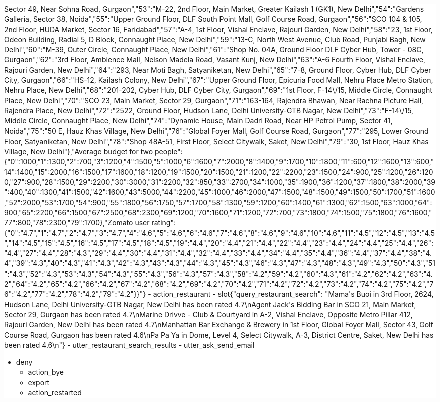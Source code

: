 Sector 49, Near Sohna Road, Gurgaon\",\"53\":\"M-22, 2nd Floor, Main Market, Greater Kailash 1 (GK1), New Delhi\",\"54\":\"Gardens Galleria, Sector 38, Noida\",\"55\":\"Upper Ground Floor, DLF South Point Mall, Golf Course Road, Gurgaon\",\"56\":\"SCO 104 & 105, 2nd Floor, HUDA Market, Sector 16, Faridabad\",\"57\":\"A-4, 1st Floor, Vishal Enclave, Rajouri Garden, New Delhi\",\"58\":\"23, 1st Floor, Odeon Building, Radial 5, D Block, Connaught Place, New Delhi\",\"59\":\"13-C, North West Avenue, Club Road, Punjabi Bagh, New Delhi\",\"60\":\"M-39, Outer Circle, Connaught Place, New Delhi\",\"61\":\"Shop No. 04A, Ground Floor DLF Cyber Hub, Tower - 08C, Gurgaon\",\"62\":\"3rd Floor, Ambience Mall, Nelson Madela Road, Vasant Kunj, New Delhi\",\"63\":\"A-6 Fourth Floor, Vishal Enclave, Rajouri Garden, New Delhi\",\"64\":\"293, Near Moti Bagh, Satyaniketan, New Delhi\",\"65\":\"7-8, Ground Floor, Cyber Hub, DLF Cyber City, Gurgaon\",\"66\":\"HS-12, Kailash Colony, New Delhi\",\"67\":\"Upper Ground Floor, Epicuria Food Mall, Nehru Place Metro Station, Nehru Place, New Delhi\",\"68\":\"201-202, Cyber Hub, DLF Cyber City, Gurgaon\",\"69\":\"1st Floor, F-14\\/15, Middle Circle, Connaught Place, New Delhi\",\"70\":\"SCO 23, Main Market, Sector 29, Gurgaon\",\"71\":\"163-164, Rajendra Bhawan, Near Rachna Picture Hall, Rajendra Place, New Delhi\",\"72\":\"2522, Ground Floor, Hudson Lane, Delhi University-GTB Nagar, New Delhi\",\"73\":\"F-14\\/15, Middle Circle, Connaught Place, New Delhi\",\"74\":\"Dynamic House, Main Dadri Road, Near HP Petrol Pump, Sector 41, Noida\",\"75\":\"50 E, Hauz Khas Village, New Delhi\",\"76\":\"Global Foyer Mall, Golf Course Road, Gurgaon\",\"77\":\"295, Lower Ground Floor, Satyaniketan, New Delhi\",\"78\":\"Shop 48A-51, First Floor, Select Citywalk, Saket, New Delhi\",\"79\":\"30, 1st Floor, Hauz Khas Village, New Delhi\"},\"Average budget for two people\":{\"0\":1000,\"1\":1300,\"2\":700,\"3\":1200,\"4\":1500,\"5\":1000,\"6\":1600,\"7\":2000,\"8\":1400,\"9\":1700,\"10\":1800,\"11\":600,\"12\":1600,\"13\":600,\"14\":1400,\"15\":2000,\"16\":1500,\"17\":1600,\"18\":1200,\"19\":1500,\"20\":1500,\"21\":1200,\"22\":2200,\"23\":1500,\"24\":900,\"25\":1200,\"26\":1200,\"27\":900,\"28\":1500,\"29\":2200,\"30\":3000,\"31\":2200,\"32\":850,\"33\":2700,\"34\":1000,\"35\":1900,\"36\":1200,\"37\":1800,\"38\":2000,\"39\":400,\"40\":1300,\"41\":1500,\"42\":1600,\"43\":5000,\"44\":2200,\"45\":1000,\"46\":2000,\"47\":1500,\"48\":1500,\"49\":1500,\"50\":1700,\"51\":1600,\"52\":2000,\"53\":1700,\"54\":900,\"55\":1800,\"56\":1750,\"57\":1700,\"58\":1300,\"59\":1200,\"60\":1400,\"61\":1300,\"62\":1500,\"63\":1000,\"64\":900,\"65\":2200,\"66\":1500,\"67\":2500,\"68\":2300,\"69\":1200,\"70\":1600,\"71\":1200,\"72\":700,\"73\":1800,\"74\":1500,\"75\":1800,\"76\":1600,\"77\":800,\"78\":2300,\"79\":1700},\"Zomato user rating\":{\"0\":\"4.7\",\"1\":\"4.7\",\"2\":\"4.7\",\"3\":\"4.7\",\"4\":\"4.6\",\"5\":\"4.6\",\"6\":\"4.6\",\"7\":\"4.6\",\"8\":\"4.6\",\"9\":\"4.6\",\"10\":\"4.6\",\"11\":\"4.5\",\"12\":\"4.5\",\"13\":\"4.5\",\"14\":\"4.5\",\"15\":\"4.5\",\"16\":\"4.5\",\"17\":\"4.5\",\"18\":\"4.5\",\"19\":\"4.4\",\"20\":\"4.4\",\"21\":\"4.4\",\"22\":\"4.4\",\"23\":\"4.4\",\"24\":\"4.4\",\"25\":\"4.4\",\"26\":\"4.4\",\"27\":\"4.4\",\"28\":\"4.3\",\"29\":\"4.4\",\"30\":\"4.4\",\"31\":\"4.4\",\"32\":\"4.4\",\"33\":\"4.4\",\"34\":\"4.4\",\"35\":\"4.4\",\"36\":\"4.4\",\"37\":\"4.4\",\"38\":\"4.4\",\"39\":\"4.3\",\"40\":\"4.3\",\"41\":\"4.3\",\"42\":\"4.3\",\"43\":\"4.3\",\"44\":\"4.3\",\"45\":\"4.3\",\"46\":\"4.3\",\"47\":\"4.3\",\"48\":\"4.3\",\"49\":\"4.3\",\"50\":\"4.3\",\"51\":\"4.3\",\"52\":\"4.3\",\"53\":\"4.3\",\"54\":\"4.3\",\"55\":\"4.3\",\"56\":\"4.3\",\"57\":\"4.3\",\"58\":\"4.2\",\"59\":\"4.2\",\"60\":\"4.3\",\"61\":\"4.2\",\"62\":\"4.2\",\"63\":\"4.2\",\"64\":\"4.2\",\"65\":\"4.2\",\"66\":\"4.2\",\"67\":\"4.2\",\"68\":\"4.2\",\"69\":\"4.2\",\"70\":\"4.2\",\"71\":\"4.2\",\"72\":\"4.2\",\"73\":\"4.2\",\"74\":\"4.2\",\"75\":\"4.2\",\"76\":\"4.2\",\"77\":\"4.2\",\"78\":\"4.2\",\"79\":\"4.2\"}}"}
    - action_restaurant
    - slot{"query_restaurant_search": "Mama's Buoi in 3rd Floor, 2624, Hudson Lane, Delhi University-GTB Nagar, New Delhi has been rated 4.7\nAgent Jack's Bidding Bar in SCO 21, Main Market, Sector 29, Gurgaon has been rated 4.7\nMarine Drivve - Club & Courtyard in A-2, Vishal Enclave, Opposite Metro Pillar 412, Rajouri Garden, New Delhi has been rated 4.7\nManhattan Bar Exchange & Brewery in 1st Floor, Global Foyer Mall, Sector 43, Golf Course Road, Gurgaon has been rated 4.6\nPa Pa Ya in Dome, Level 4, Select Citywalk, A-3, District Centre, Saket, New Delhi has been rated 4.6\n"}
    - utter_restaurant_search_results
    - utter_ask_send_email
* deny
    - action_bye
    - export
	- action_restarted
	